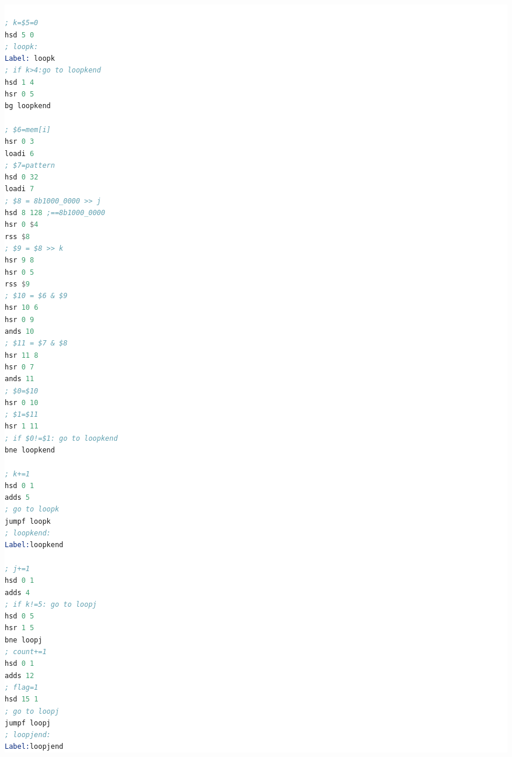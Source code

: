 ```asm

; k=$5=0
hsd 5 0
; loopk:
Label: loopk
; if k>4:go to loopkend
hsd 1 4
hsr 0 5
bg loopkend

; $6=mem[i]
hsr 0 3            
loadi 6          
; $7=pattern
hsd 0 32          
loadi 7         
; $8 = 8b1000_0000 >> j
hsd 8 128 ;==8b1000_0000
hsr 0 $4 
rss $8
; $9 = $8 >> k
hsr 9 8
hsr 0 5
rss $9   
; $10 = $6 & $9
hsr 10 6 
hsr 0 9 
ands 10  
; $11 = $7 & $8
hsr 11 8 
hsr 0 7 
ands 11  
; $0=$10
hsr 0 10
; $1=$11
hsr 1 11
; if $0!=$1: go to loopkend
bne loopkend

; k+=1
hsd 0 1           
adds 5
; go to loopk
jumpf loopk
; loopkend:
Label:loopkend

; j+=1
hsd 0 1           
adds 4
; if k!=5: go to loopj
hsd 0 5
hsr 1 5
bne loopj
; count+=1
hsd 0 1           
adds 12
; flag=1
hsd 15 1
; go to loopj
jumpf loopj
; loopjend:
Label:loopjend
```

[//]: <> (To edit the picture above, simply download draw.io integration in VS code)